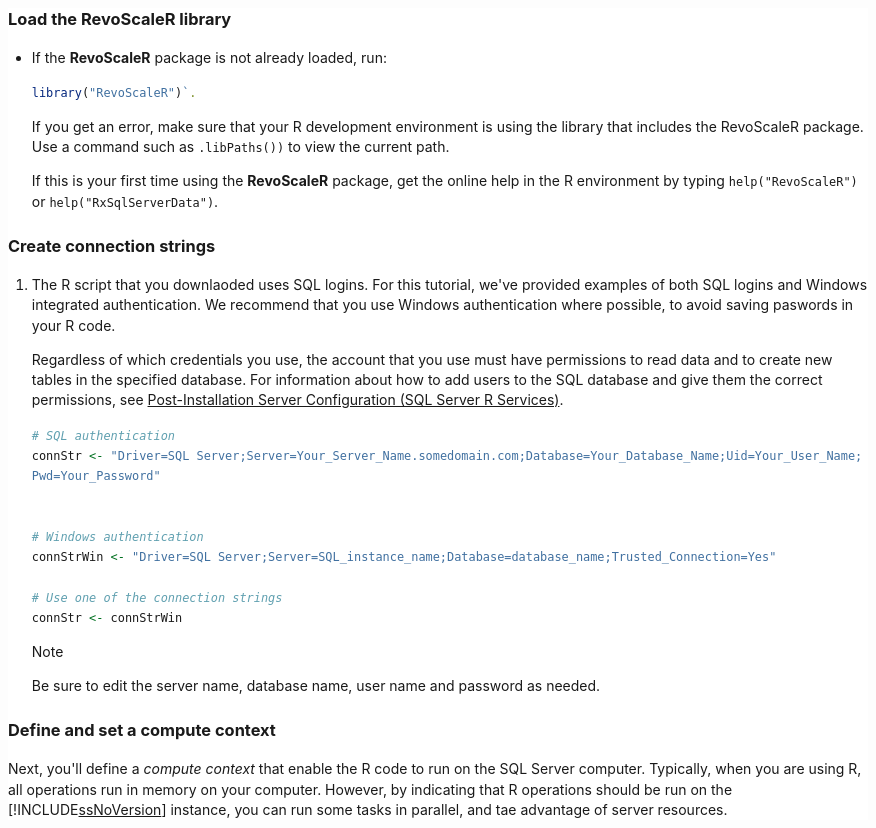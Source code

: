 
### Load the RevoScaleR library

+  If the **RevoScaleR** package is  not already loaded, run:
    ```R
    library("RevoScaleR")`.  
    ```  
    If you get an error, make sure that your R development environment is using the library that includes the RevoScaleR  package. Use a command such as `.libPaths())` to view the current path.  

    If this is your first time using the **RevoScaleR** package, get the online help in the R environment by typing `help("RevoScaleR")` or `help("RxSqlServerData")`.  

### Create connection strings

1. The R script that you downlaoded uses SQL logins. For this tutorial, we've provided examples of both SQL logins and Windows integrated authentication. We recommend that you use Windows authentication where possible, to avoid saving paswords in your R code.

    Regardless of which credentials you use, the account that you use must have permissions to read data and to create new tables in the specified database. For information about how to add users to the SQL database and give them the correct permissions, see [Post-Installation Server Configuration &#40;SQL Server R Services&#41;](../Topic/Post-Installation%20Server%20Configuration%20(SQL%20Server%20R%20Services).md). 

    ```R  
    # SQL authentication  
    connStr <- "Driver=SQL Server;Server=Your_Server_Name.somedomain.com;Database=Your_Database_Name;Uid=Your_User_Name;Pwd=Your_Password"
  

    # Windows authentication  
    connStrWin <- "Driver=SQL Server;Server=SQL_instance_name;Database=database_name;Trusted_Connection=Yes" 
    
    # Use one of the connection strings
    connStr <- connStrWin 
    ```
    > [!NOTE] 
    > Be sure to edit the server name, database name, user name and password as needed. 
      
  
### Define and set a compute context  

Next, you'll define a *compute context* that enable the R code to run on the SQL Server computer. Typically, when you are using R, all operations run in memory on your computer. However, by indicating that R operations should be run on the [!INCLUDE[ssNoVersion](../../../advanced-analytics/r-services/includes/ssnoversion-md.md)] instance, you can run some tasks in parallel, and tae advantage of server resources.  
